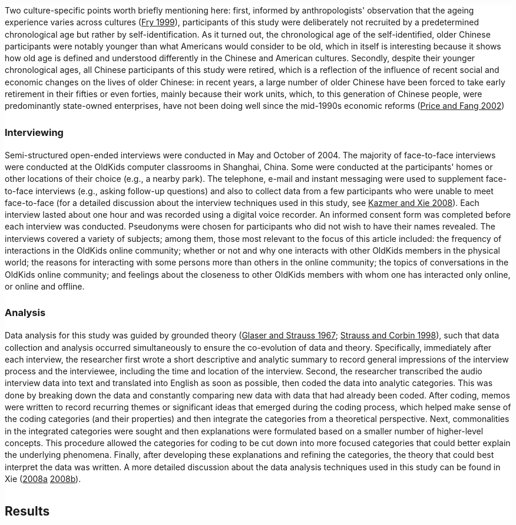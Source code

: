 Two culture-specific points worth briefly mentioning here: first, informed by anthropologists' observation that the ageing experience varies across cultures ([Fry 1999](#fry99)), participants of this study were deliberately not recruited by a predetermined chronological age but rather by self-identification. As it turned out, the chronological age of the self-identified, older Chinese participants were notably younger than what Americans would consider to be old, which in itself is interesting because it shows how old age is defined and understood differently in the Chinese and American cultures. Secondly, despite their younger chronological ages, all Chinese participants of this study were retired, which is a reflection of the influence of recent social and economic changes on the lives of older Chinese: in recent years, a large number of older Chinese have been forced to take early retirement in their fifties or even forties, mainly because their work units, which, to this generation of Chinese people, were predominantly state-owned enterprises, have not been doing well since the mid-1990s economic reforms ([Price and Fang 2002](#pri02))

### Interviewing

Semi-structured open-ended interviews were conducted in May and October of 2004\. The majority of face-to-face interviews were conducted at the OldKids computer classrooms in Shanghai, China. Some were conducted at the participants' homes or other locations of their choice (e.g., a nearby park). The telephone, e-mail and instant messaging were used to supplement face-to-face interviews (e.g., asking follow-up questions) and also to collect data from a few participants who were unable to meet face-to-face (for a detailed discussion about the interview techniques used in this study, see [Kazmer and Xie 2008](#kaz08)). Each interview lasted about one hour and was recorded using a digital voice recorder. An informed consent form was completed before each interview was conducted. Pseudonyms were chosen for participants who did not wish to have their names revealed. The interviews covered a variety of subjects; among them, those most relevant to the focus of this article included: the frequency of interactions in the OldKids online community; whether or not and why one interacts with other OldKids members in the physical world; the reasons for interacting with some persons more than others in the online community; the topics of conversations in the OldKids online community; and feelings about the closeness to other OldKids members with whom one has interacted only online, or online and offline.

### Analysis

Data analysis for this study was guided by grounded theory ([Glaser and Strauss 1967](#gla67); [Strauss and Corbin 1998](#str98)), such that data collection and analysis occurred simultaneously to ensure the co-evolution of data and theory. Specifically, immediately after each interview, the researcher first wrote a short descriptive and analytic summary to record general impressions of the interview process and the interviewee, including the time and location of the interview. Second, the researcher transcribed the audio interview data into text and translated into English as soon as possible, then coded the data into analytic categories. This was done by breaking down the data and constantly comparing new data with data that had already been coded. After coding, memos were written to record recurring themes or significant ideas that emerged during the coding process, which helped make sense of the coding categories (and their properties) and then integrate the categories from a theoretical perspective. Next, commonalities in the integrated categories were sought and then explanations were formulated based on a smaller number of higher-level concepts. This procedure allowed the categories for coding to be cut down into more focused categories that could better explain the underlying phenomena. Finally, after developing these explanations and refining the categories, the theory that could best interpret the data was written. A more detailed discussion about the data analysis techniques used in this study can be found in Xie ([2008a](#xie08a) [2008b](#xie08b)).

## Results
